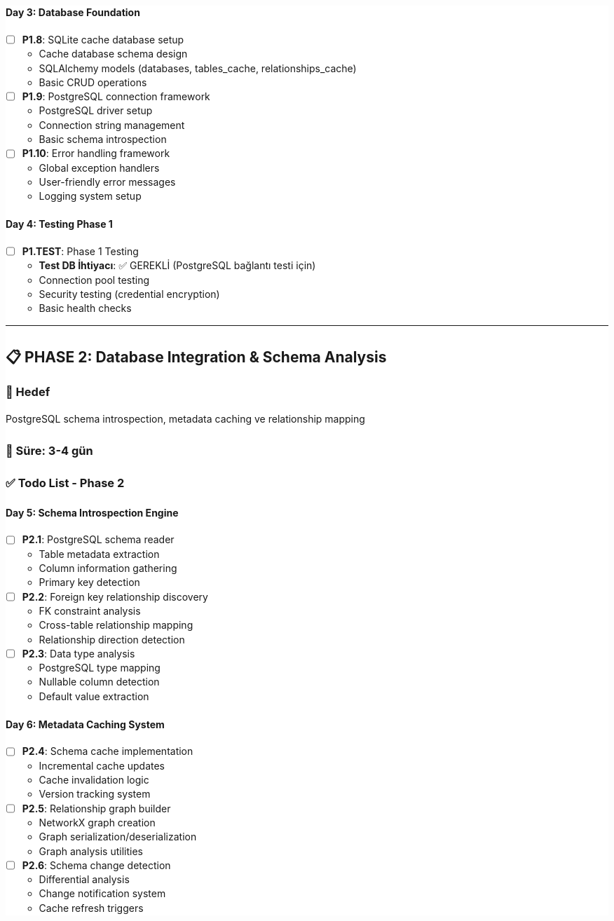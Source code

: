#### Day 3: Database Foundation
- [ ] **P1.8**: SQLite cache database setup
  - Cache database schema design
  - SQLAlchemy models (databases, tables_cache, relationships_cache)
  - Basic CRUD operations
- [ ] **P1.9**: PostgreSQL connection framework
  - PostgreSQL driver setup
  - Connection string management
  - Basic schema introspection
- [ ] **P1.10**: Error handling framework
  - Global exception handlers
  - User-friendly error messages
  - Logging system setup

#### Day 4: Testing Phase 1
- [ ] **P1.TEST**: Phase 1 Testing
  - **Test DB İhtiyacı**: ✅ GEREKLİ (PostgreSQL bağlantı testi için)
  - Connection pool testing
  - Security testing (credential encryption)
  - Basic health checks

---

## 📋 PHASE 2: Database Integration & Schema Analysis

### 🎯 Hedef
PostgreSQL schema introspection, metadata caching ve relationship mapping

### 📅 Süre: 3-4 gün

### ✅ Todo List - Phase 2

#### Day 5: Schema Introspection Engine
- [ ] **P2.1**: PostgreSQL schema reader
  - Table metadata extraction
  - Column information gathering
  - Primary key detection
- [ ] **P2.2**: Foreign key relationship discovery
  - FK constraint analysis
  - Cross-table relationship mapping
  - Relationship direction detection
- [ ] **P2.3**: Data type analysis
  - PostgreSQL type mapping
  - Nullable column detection
  - Default value extraction

#### Day 6: Metadata Caching System
- [ ] **P2.4**: Schema cache implementation
  - Incremental cache updates
  - Cache invalidation logic  
  - Version tracking system
- [ ] **P2.5**: Relationship graph builder
  - NetworkX graph creation
  - Graph serialization/deserialization
  - Graph analysis utilities
- [ ] **P2.6**: Schema change detection
  - Differential analysis
  - Change notification system
  - Cache refresh triggers

